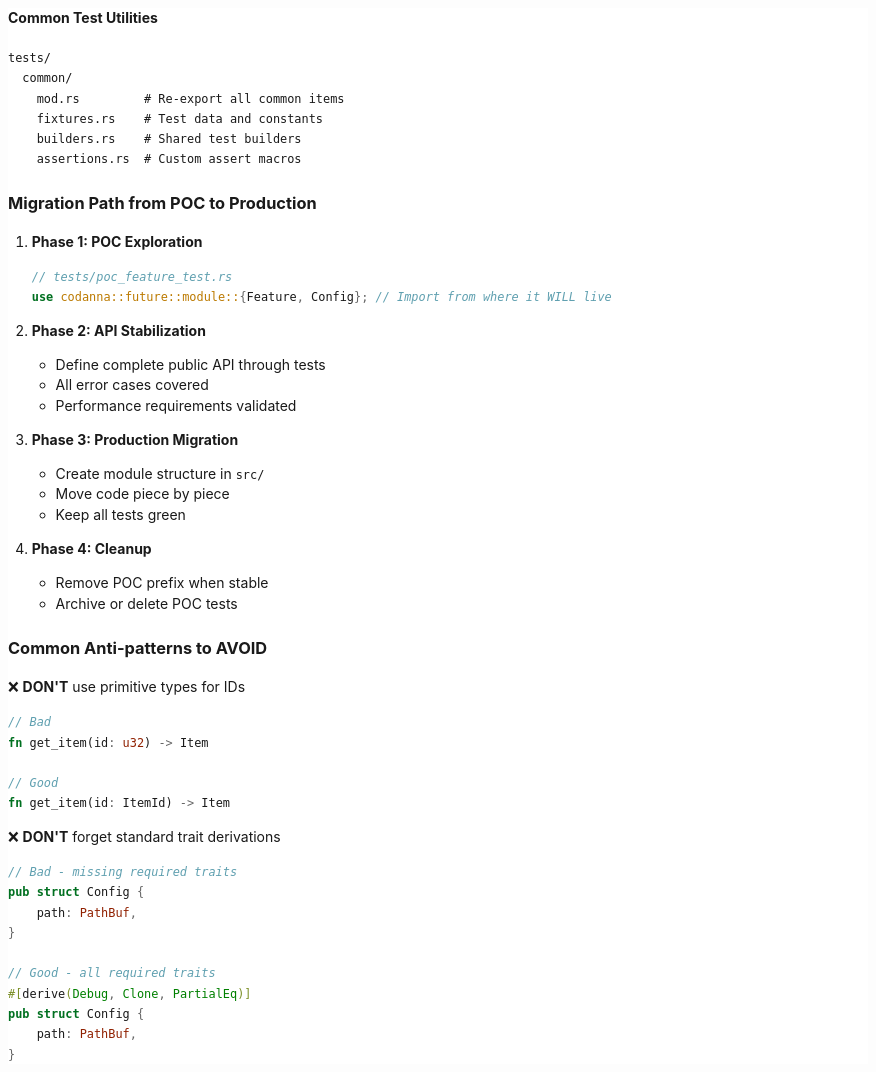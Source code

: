 #### Common Test Utilities
```
tests/
  common/
    mod.rs         # Re-export all common items
    fixtures.rs    # Test data and constants
    builders.rs    # Shared test builders
    assertions.rs  # Custom assert macros
```

### Migration Path from POC to Production

1. **Phase 1: POC Exploration**
   ```rust
   // tests/poc_feature_test.rs
   use codanna::future::module::{Feature, Config}; // Import from where it WILL live
   ```

2. **Phase 2: API Stabilization**
   - Define complete public API through tests
   - All error cases covered
   - Performance requirements validated

3. **Phase 3: Production Migration**
   - Create module structure in `src/`
   - Move code piece by piece
   - Keep all tests green

4. **Phase 4: Cleanup**
   - Remove POC prefix when stable
   - Archive or delete POC tests

### Common Anti-patterns to AVOID

❌ **DON'T** use primitive types for IDs
```rust
// Bad
fn get_item(id: u32) -> Item

// Good  
fn get_item(id: ItemId) -> Item
```

❌ **DON'T** forget standard trait derivations
```rust
// Bad - missing required traits
pub struct Config {
    path: PathBuf,
}

// Good - all required traits
#[derive(Debug, Clone, PartialEq)]
pub struct Config {
    path: PathBuf,
}
```
